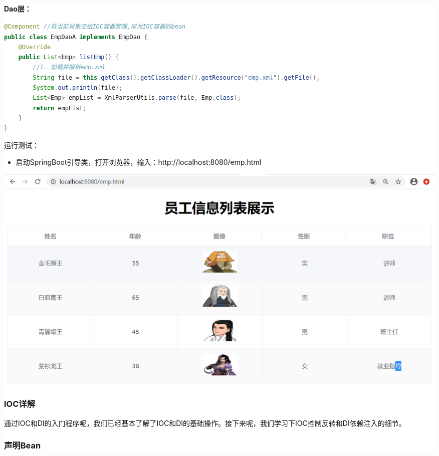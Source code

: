 **Dao层：**

~~~java
@Component //将当前对象交给IOC容器管理,成为IOC容器的bean
public class EmpDaoA implements EmpDao {
    @Override
    public List<Emp> listEmp() {
        //1. 加载并解析emp.xml
        String file = this.getClass().getClassLoader().getResource("emp.xml").getFile();
        System.out.println(file);
        List<Emp> empList = XmlParserUtils.parse(file, Emp.class);
        return empList;
    }
}
~~~



运行测试：

- 启动SpringBoot引导类，打开浏览器，输入：http://localhost:8080/emp.html

![image-20221204185455556](../image/image-20221204185455556.png)



 



### IOC详解

通过IOC和DI的入门程序呢，我们已经基本了解了IOC和DI的基础操作。接下来呢，我们学习下IOC控制反转和DI依赖注入的细节。

### 声明Bean
